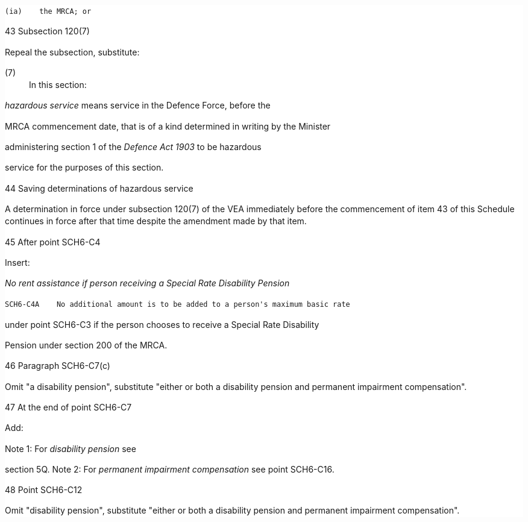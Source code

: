 	(ia)	the MRCA; or
 43  Subsection 120(7)

Repeal the subsection, substitute:

<dl compact=""><dl compact="">

<dt>(7)</dt><dd>In this section:

</dd> </dl></dl>

<def><dl compact=""><dl compact="">

_hazardous service_ means service in the Defence Force, before the

MRCA commencement date, that is of a kind determined in writing by the Minister

administering section&#160;1 of the _Defence Act 1903_ to be hazardous

service for the purposes of this section.

 </dl></dl>

44  Saving determinations of hazardous service

A determination in force under subsection 120(7) of the VEA immediately before the commencement of item&#160;43 of this Schedule continues in force after that time despite the amendment made by that item.

45  After point SCH6-C4

Insert:

_No rent assistance if person receiving a Special Rate Disability Pension_

<dl compact=""><dl compact="">

	SCH6-C4A	No additional amount is to be added to a person's maximum basic rate

under point SCH6-C3 if the person chooses to receive a Special Rate Disability

Pension under section&#160;200 of the MRCA.

 </dl></dl>

46  Paragraph SCH6-C7(c)

Omit "a disability pension", substitute "either or both a disability pension and permanent impairment compensation".

47  At the end of point SCH6-C7

Add:

<dl compact=""><dl compact="">

Note 1:	For _disability pension_ see

section&#160;5Q. Note 2:	For _permanent impairment compensation_ see point SCH6-C16\.  </dl></dl>

48  Point SCH6-C12

Omit "disability pension", substitute "either or both a disability pension and permanent impairment compensation".
